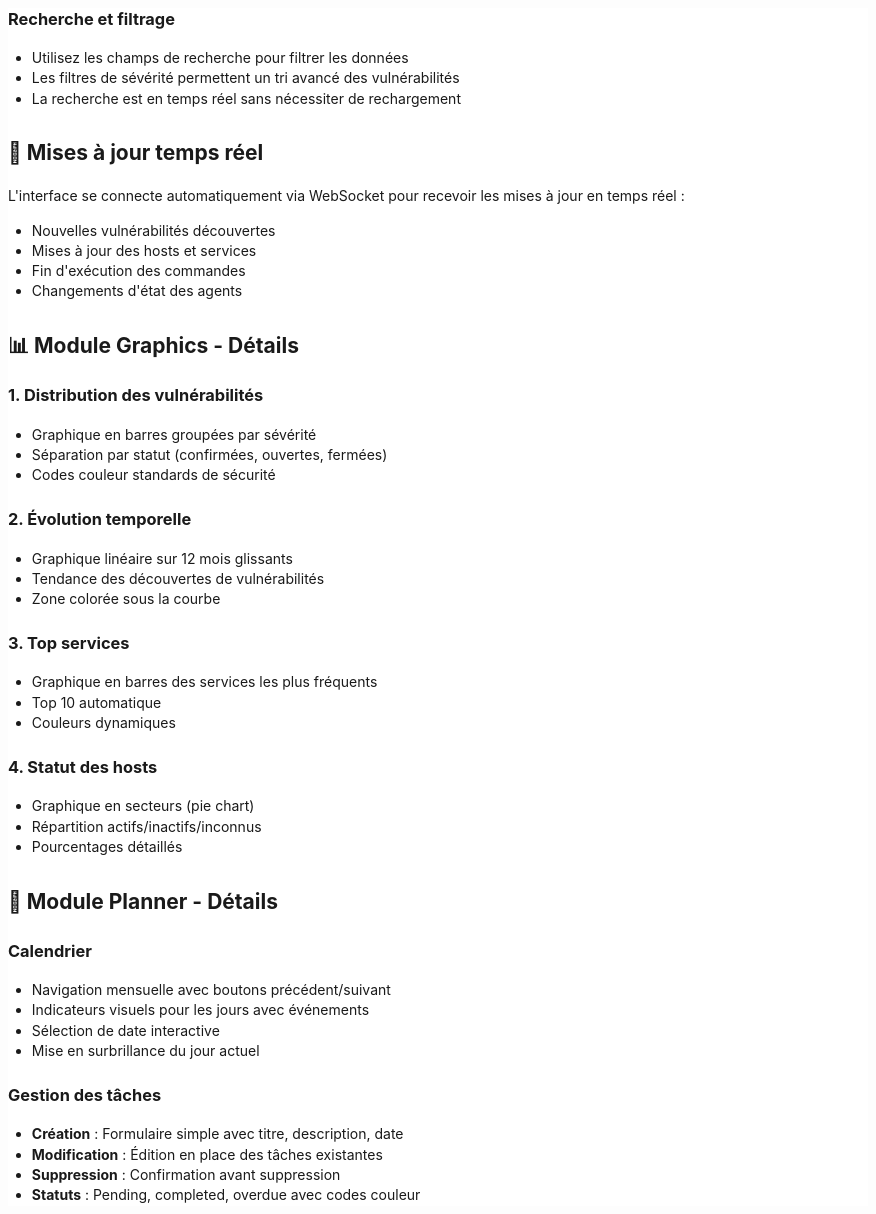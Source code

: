 ### Recherche et filtrage
- Utilisez les champs de recherche pour filtrer les données
- Les filtres de sévérité permettent un tri avancé des vulnérabilités
- La recherche est en temps réel sans nécessiter de rechargement

## 🔄 Mises à jour temps réel

L'interface se connecte automatiquement via WebSocket pour recevoir les mises à jour en temps réel :
- Nouvelles vulnérabilités découvertes
- Mises à jour des hosts et services
- Fin d'exécution des commandes
- Changements d'état des agents

## 📊 Module Graphics - Détails

### 1. Distribution des vulnérabilités
- Graphique en barres groupées par sévérité
- Séparation par statut (confirmées, ouvertes, fermées)
- Codes couleur standards de sécurité

### 2. Évolution temporelle
- Graphique linéaire sur 12 mois glissants
- Tendance des découvertes de vulnérabilités
- Zone colorée sous la courbe

### 3. Top services
- Graphique en barres des services les plus fréquents
- Top 10 automatique
- Couleurs dynamiques

### 4. Statut des hosts
- Graphique en secteurs (pie chart)
- Répartition actifs/inactifs/inconnus
- Pourcentages détaillés

## 📅 Module Planner - Détails

### Calendrier
- Navigation mensuelle avec boutons précédent/suivant
- Indicateurs visuels pour les jours avec événements
- Sélection de date interactive
- Mise en surbrillance du jour actuel

### Gestion des tâches
- **Création** : Formulaire simple avec titre, description, date
- **Modification** : Édition en place des tâches existantes
- **Suppression** : Confirmation avant suppression
- **Statuts** : Pending, completed, overdue avec codes couleur
